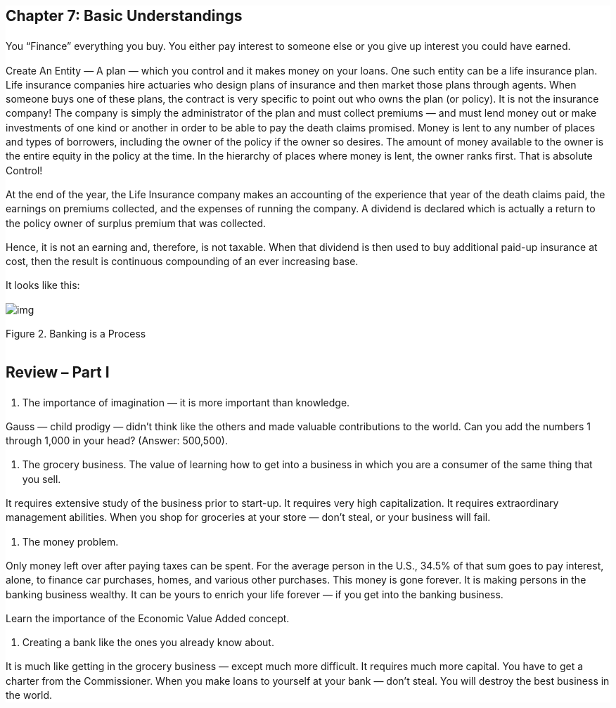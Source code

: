 ## Chapter 7: Basic Understandings

You “Finance” everything you buy. You either pay interest to someone else or you give up interest you could have earned.

Create An Entity — A plan — which you control and it makes money on your loans. One such entity can be a life insurance plan. Life insurance companies hire actuaries who design plans of insurance and then market those plans through agents. When someone buys one of these plans, the contract is very specific to point out who owns the plan (or policy). It is not the insurance company! The company is simply the administrator of the plan and must collect premiums — and must lend money out or make investments of one kind or another in order to be able to pay the death claims promised. Money is lent to any number of places and types of borrowers, including the owner of the policy if the owner so desires. The amount of money available to the owner is the entire equity in the policy at the time. In the hierarchy of places where money is lent, the owner ranks first. That is absolute Control!

At the end of the year, the Life Insurance company makes an accounting of the experience that year of the death claims paid, the earnings on premiums collected, and the expenses of running the company. A dividend is declared which is actually a return to the policy owner of surplus premium that was collected.

Hence, it is not an earning and, therefore, is not taxable. When that dividend is then used to buy additional paid-up insurance at cost, then the result is continuous compounding of an ever increasing base.

It looks like this:

![img](https://libmind.github.io/img/e14_becomin_your_own_banker/images/000004.png)

Figure 2. Banking is a Process

## Review – Part I

1.  The importance of imagination — it is more important than knowledge.

Gauss — child prodigy — didn’t think like the others and made valuable contributions to the world. Can you add the numbers 1 through 1,000 in your head? (Answer: 500,500).

1.  The grocery business. The value of learning how to get into a business in which you are a consumer of the same thing that you sell.

It requires extensive study of the business prior to start-up. It requires very high capitalization. It requires extraordinary management abilities. When you shop for groceries at your store — don’t steal, or your business will fail.

1.  The money problem.

Only money left over after paying taxes can be spent. For the average person in the U.S., 34.5% of that sum goes to pay interest, alone, to finance car purchases, homes, and various other purchases. This money is gone forever. It is making persons in the banking business wealthy. It can be yours to enrich your life forever — if you get into the banking business.

Learn the importance of the Economic Value Added concept.

1.  Creating a bank like the ones you already know about.

It is much like getting in the grocery business — except much more difficult. It requires much more capital. You have to get a charter from the Commissioner. When you make loans to yourself at your bank — don’t steal. You will destroy the best business in the world.
